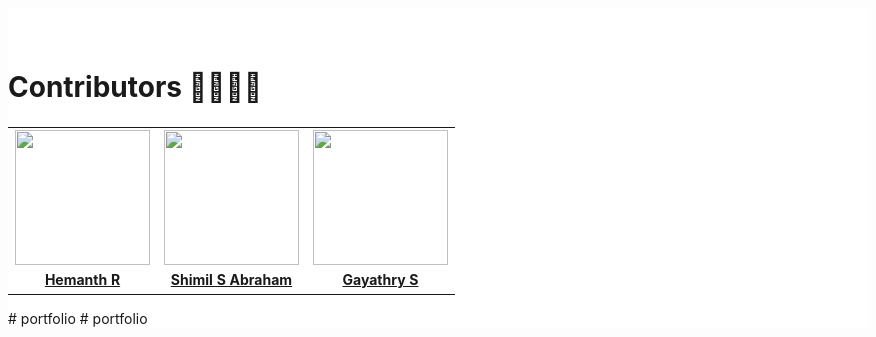 <br />

# Contributors :man_technologist::woman_technologist:

<div>
    <table>
        <tr>
            <td align="center"><a href="https://github.com/hhhrrrttt222111"><img src="https://hhhrrrttt222111.web.app/static/media/dp.5f7c380f.jpeg" width="135px;" height="135px;" alt=""/><br /><b>Hemanth R</b></a></td>
            <td align="center"><a href="https://github.com/ShimilSAbraham"><img src="https://raw.githubusercontent.com/ShimilSAbraham/Blender_Works/main/profile_shimil.jpeg" width="135px;" height="135px; alt=""/><br /><b>Shimil S Abraham</b></a></td>
            <td align="center"><a href="https://github.com/Gayathry17"><img src="https://iamgayathrysuresh.web.app/static/media/gAvatar.37897d13.jpeg" width="135px;" height="135px; alt=""/><br /><b>Gayathry S</b></a></td>
        </tr>
    </table>
</div>
# portfolio
# portfolio
